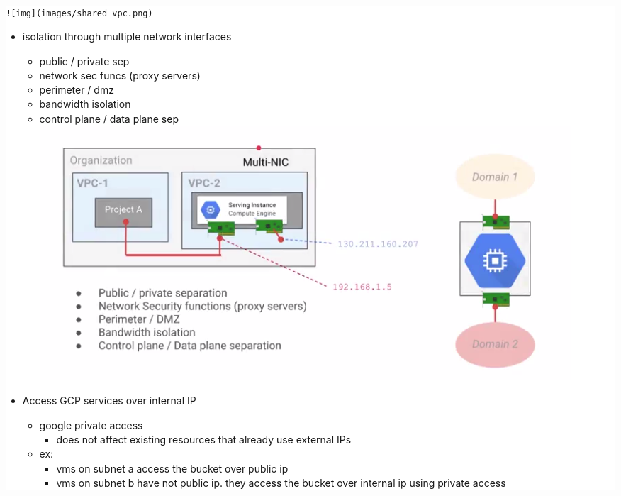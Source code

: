     ![img](images/shared_vpc.png) 
    
- isolation through multiple network interfaces
    - public / private sep
    - network sec funcs (proxy servers)
    - perimeter / dmz
    - bandwidth isolation
    - control plane / data plane sep      
    ![img](images/mult_net_interfaces_sep.png)  
    
- Access GCP services over internal IP
    - google private access
        - does not affect existing resources that already use external IPs
    - ex:
        - vms on subnet a access the bucket over public ip
        - vms on subnet b have not public ip. they access the bucket over internal ip using private access